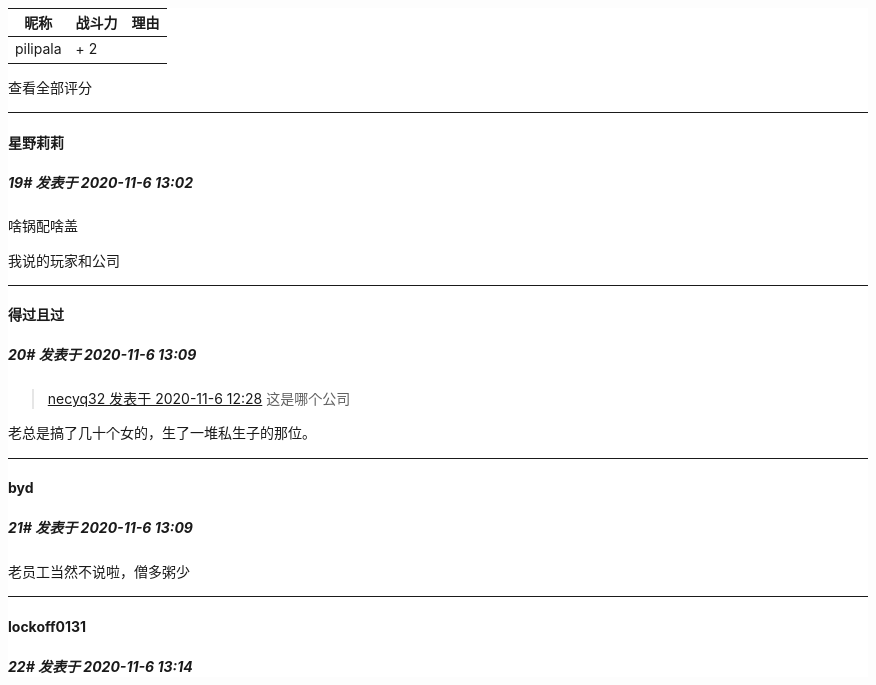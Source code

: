 |昵称|战斗力|理由|
|----|---|---|
| pilipala| + 2||



查看全部评分






*****

####  星野莉莉  
##### 19#       发表于 2020-11-6 13:02




啥锅配啥盖

我说的玩家和公司







*****

####  得过且过  
##### 20#       发表于 2020-11-6 13:09



<blockquote><a href="httphttps://bbs.saraba1st.com/2b/forum.php?mod=redirect&amp;goto=findpost&amp;pid=49297319&amp;ptid=1970544" target="_blank">necyq32 发表于 2020-11-6 12:28</a>
这是哪个公司</blockquote>
老总是搞了几十个女的，生了一堆私生子的那位。







*****

####  byd  
##### 21#       发表于 2020-11-6 13:09




老员工当然不说啦，僧多粥少







*****

####  lockoff0131  
##### 22#       发表于 2020-11-6 13:14
